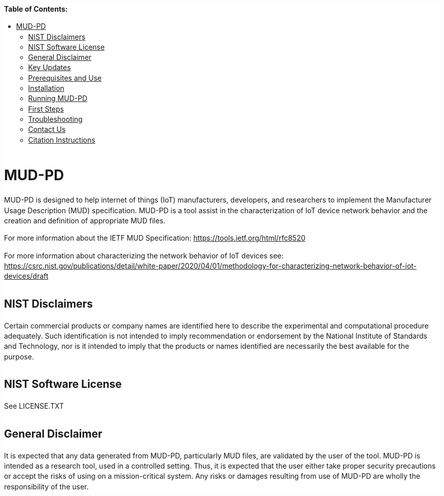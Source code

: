 


**Table of Contents:**

- [MUD-PD](#mud-pd)
  - [NIST Disclaimers](#nist-disclaimers)
  - [NIST Software License](#nist-software-license)
  - [General Disclaimer](#general-disclaimers)
  - [Key Updates](#key-updates)
  - [Prerequisites and Use](#prerequisites-and-use)
  - [Installation](#installation)
  - [Running MUD-PD](#running-mud-pd)
  - [First Steps](#first-steps)
  - [Troubleshooting](#troubleshooting)
  - [Contact Us](#contact-us)
  - [Citation Instructions](#these-scripts-should-be-cited-as)



# MUD-PD

MUD-PD is designed to help internet of things (IoT) manufacturers, developers, and researchers to implement the
 Manufacturer Usage Description (MUD) specification.  MUD-PD is a tool assist in the characterization of IoT
  device network behavior and the creation and definition of appropriate MUD files.

For more information about the IETF MUD Specification: https://tools.ietf.org/html/rfc8520 

For more information about characterizing the network behavior of IoT devices see:
https://csrc.nist.gov/publications/detail/white-paper/2020/04/01/methodology-for-characterizing-network-behavior-of-iot-devices/draft

## NIST Disclaimers
Certain commercial products or company names are identified here to describe the experimental and computational
 procedure adequately. Such identification is not intended to imply recommendation or endorsement by the National
  Institute of Standards and Technology, nor is it intended to imply that the products or names identified are
   necessarily the best available for the purpose.

## NIST Software License
See LICENSE.TXT

## General Disclaimer
It is expected that any data generated from MUD-PD, particularly MUD files, are validated by the user of the tool. 
MUD-PD is intended as a research tool, used in a controlled setting. Thus, it is expected that the user either take 
proper security precautions or accept the risks of using on a mission-critical system. Any risks or damages resulting 
from use of MUD-PD are wholly the responsibility of the user.
